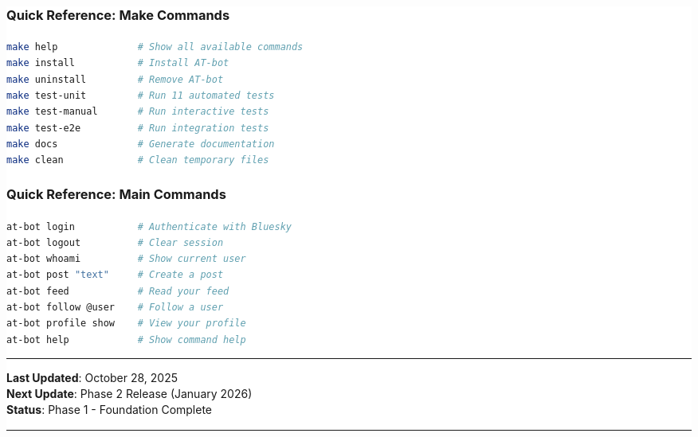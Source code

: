 ### Quick Reference: Make Commands

```bash
make help              # Show all available commands
make install           # Install AT-bot
make uninstall         # Remove AT-bot
make test-unit         # Run 11 automated tests
make test-manual       # Run interactive tests
make test-e2e          # Run integration tests
make docs              # Generate documentation
make clean             # Clean temporary files
```

### Quick Reference: Main Commands

```bash
at-bot login           # Authenticate with Bluesky
at-bot logout          # Clear session
at-bot whoami          # Show current user
at-bot post "text"     # Create a post
at-bot feed            # Read your feed
at-bot follow @user    # Follow a user
at-bot profile show    # View your profile
at-bot help            # Show command help
```

---

**Last Updated**: October 28, 2025  
**Next Update**: Phase 2 Release (January 2026)  
**Status**: Phase 1 - Foundation Complete

---
